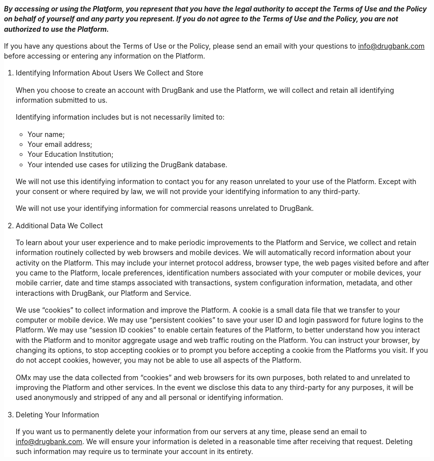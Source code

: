 **_By accessing or using the Platform, you represent that you have the legal authority to accept the Terms of Use and the Policy on behalf of yourself and any party you represent. If you do not agree to the Terms of Use and the Policy, you are not authorized to use the Platform._**

If you have any questions about the Terms of Use or the Policy, please send an email with your questions to [info@drugbank.com](mailto:info@drugbank.com) before accessing or entering any information on the Platform.

1. Identifying Information About Users We Collect and Store
    
    When you choose to create an account with DrugBank and use the Platform, we will collect and retain all identifying information submitted to us.
    
    Identifying information includes but is not necessarily limited to:
    

    * Your name;
    * Your email address;
    * Your Education Institution;
    * Your intended use cases for utilizing the DrugBank database.
    
    We will not use this identifying information to contact you for any reason unrelated to your use of the Platform.  Except with your consent or where required by law, we will not provide your identifying information to any third-party.
    
    We will not use your identifying information for commercial reasons unrelated to DrugBank.
    

1. Additional Data We Collect
    
    To learn about your user experience and to make periodic improvements to the Platform and Service, we collect and retain information routinely collected by web browsers and mobile devices. We will automatically record information about your activity on the Platform. This may include your internet protocol address, browser type, the web pages visited before and after you came to the Platform, locale preferences, identification numbers associated with your computer or mobile devices, your mobile carrier, date and time stamps associated with transactions, system configuration information, metadata, and other interactions with DrugBank, our Platform and Service.
    
    We use “cookies” to collect information and improve the Platform. A cookie is a small data file that we transfer to your computer or mobile device. We may use “persistent cookies” to save your user ID and login password for future logins to the Platform. We may use “session ID cookies” to enable certain features of the Platform, to better understand how you interact with the Platform and to monitor aggregate usage and web traffic routing on the Platform. You can instruct your browser, by changing its options, to stop accepting cookies or to prompt you before accepting a cookie from the Platforms you visit. If you do not accept cookies, however, you may not be able to use all aspects of the Platform.
    
    OMx may use the data collected from “cookies” and web browsers for its own purposes, both related to and unrelated to improving the Platform and other services. In the event we disclose this data to any third-party for any purposes, it will be used anonymously and stripped of any and all personal or identifying information.
    
2. Deleting Your Information
    
    If you want us to permanently delete your information from our servers at any time, please send an email to info@drugbank.com. We will ensure your information is deleted in a reasonable time after receiving that request. Deleting such information may require us to terminate your account in its entirety.
    